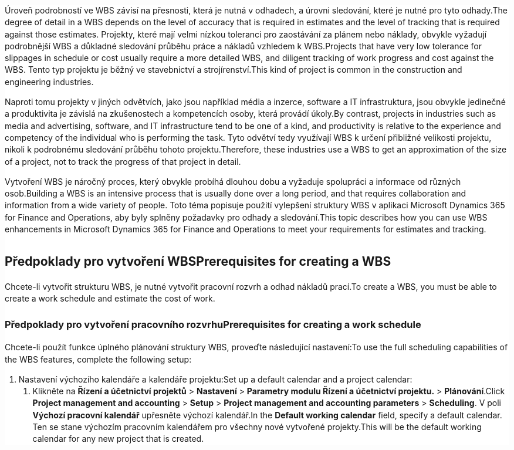 <span data-ttu-id="17d51-111">Úroveň podrobností ve WBS závisí na přesnosti, která je nutná v odhadech, a úrovni sledování, které je nutné pro tyto odhady.</span><span class="sxs-lookup"><span data-stu-id="17d51-111">The degree of detail in a WBS depends on the level of accuracy that is required in estimates and the level of tracking that is required against those estimates.</span></span> <span data-ttu-id="17d51-112">Projekty, které mají velmi nízkou toleranci pro zaostávání za plánem nebo náklady, obvykle vyžadují podrobnější WBS a důkladné sledování průběhu práce a nákladů vzhledem k WBS.</span><span class="sxs-lookup"><span data-stu-id="17d51-112">Projects that have very low tolerance for slippages in schedule or cost usually require a more detailed WBS, and diligent tracking of work progress and cost against the WBS.</span></span> <span data-ttu-id="17d51-113">Tento typ projektu je běžný ve stavebnictví a strojírenství.</span><span class="sxs-lookup"><span data-stu-id="17d51-113">This kind of project is common in the construction and engineering industries.</span></span> 

<span data-ttu-id="17d51-114">Naproti tomu projekty v jiných odvětvích, jako jsou například média a inzerce, software a IT infrastruktura, jsou obvykle jedinečné a produktivita je závislá na zkušenostech a kompetencích osoby, která provádí úkoly.</span><span class="sxs-lookup"><span data-stu-id="17d51-114">By contrast, projects in industries such as media and advertising, software, and IT infrastructure tend to be one of a kind, and productivity is relative to the experience and competency of the individual who is performing the task.</span></span> <span data-ttu-id="17d51-115">Tyto odvětví tedy využívají WBS k určení přibližné velikosti projektu, nikoli k podrobnému sledování průběhu tohoto projektu.</span><span class="sxs-lookup"><span data-stu-id="17d51-115">Therefore, these industries use a WBS to get an approximation of the size of a project, not to track the progress of that project in detail.</span></span> 

<span data-ttu-id="17d51-116">Vytvoření WBS je náročný proces, který obvykle probíhá dlouhou dobu a vyžaduje spolupráci a informace od různých osob.</span><span class="sxs-lookup"><span data-stu-id="17d51-116">Building a WBS is an intensive process that is usually done over a long period, and that requires collaboration and information from a wide variety of people.</span></span> <span data-ttu-id="17d51-117">Toto téma popisuje použití vylepšení struktury WBS v aplikaci Microsoft Dynamics 365 for Finance and Operations, aby byly splněny požadavky pro odhady a sledování.</span><span class="sxs-lookup"><span data-stu-id="17d51-117">This topic describes how you can use WBS enhancements in Microsoft Dynamics 365 for Finance and Operations to meet your requirements for estimates and tracking.</span></span>

## <a name="prerequisites-for-creating-a-wbs"></a><span data-ttu-id="17d51-118">Předpoklady pro vytvoření WBS</span><span class="sxs-lookup"><span data-stu-id="17d51-118">Prerequisites for creating a WBS</span></span>
<span data-ttu-id="17d51-119">Chcete-li vytvořit strukturu WBS, je nutné vytvořit pracovní rozvrh a odhad nákladů prací.</span><span class="sxs-lookup"><span data-stu-id="17d51-119">To create a WBS, you must be able to create a work schedule and estimate the cost of work.</span></span>

### <a name="prerequisites-for-creating-a-work-schedule"></a><span data-ttu-id="17d51-120">Předpoklady pro vytvoření pracovního rozvrhu</span><span class="sxs-lookup"><span data-stu-id="17d51-120">Prerequisites for creating a work schedule</span></span>

<span data-ttu-id="17d51-121">Chcete-li použít funkce úplného plánování struktury WBS, proveďte následující nastavení:</span><span class="sxs-lookup"><span data-stu-id="17d51-121">To use the full scheduling capabilities of the WBS features, complete the following setup:</span></span>

1.  <span data-ttu-id="17d51-122">Nastavení výchozího kalendáře a kalendáře projektu:</span><span class="sxs-lookup"><span data-stu-id="17d51-122">Set up a default calendar and a project calendar:</span></span>
    1.  <span data-ttu-id="17d51-123">Klikněte na **Řízení a účetnictví projektů** &gt; **Nastavení** &gt; **Parametry modulu Řízení a účetnictví projektu.** &gt; **Plánování**.</span><span class="sxs-lookup"><span data-stu-id="17d51-123">Click **Project management and accounting** &gt; **Setup** &gt; **Project management and accounting parameters** &gt; **Scheduling**.</span></span> <span data-ttu-id="17d51-124">V poli **Výchozí pracovní kalendář** upřesněte výchozí kalendář.</span><span class="sxs-lookup"><span data-stu-id="17d51-124">In the **Default working calendar** field, specify a default calendar.</span></span> <span data-ttu-id="17d51-125">Ten se stane výchozím pracovním kalendářem pro všechny nové vytvořené projekty.</span><span class="sxs-lookup"><span data-stu-id="17d51-125">This will be the default working calendar for any new project that is created.</span></span>